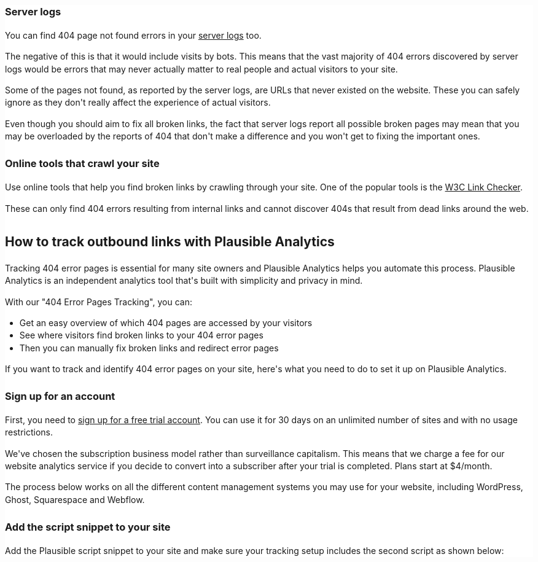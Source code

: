 ### Server logs

You can find 404 page not found errors in your [server logs](https://plausible.io/blog/server-log-analysis) too. 

The negative of this is that it would include visits by bots. This means that the vast majority of 404 errors discovered by server logs would be errors that may never actually matter to real people and actual visitors to your site. 

Some of the pages not found, as reported by the server logs, are URLs that never existed on the website. These you can safely ignore as they don't really affect the experience of actual visitors.

Even though you should aim to fix all broken links, the fact that server logs report all possible broken pages may mean that you may be overloaded by the reports of 404 that don't make a difference and you won't get to fixing the important ones.

### Online tools that crawl your site

Use online tools that help you find broken links by crawling through your site. One of the popular tools is the [W3C Link Checker](https://validator.w3.org/checklink). 

These can only find 404 errors resulting from internal links and cannot discover 404s that result from dead links around the web.

## How to track outbound links with Plausible Analytics

Tracking 404 error pages is essential for many site owners and Plausible Analytics helps you automate this process. Plausible Analytics is an independent analytics tool that's built with simplicity and privacy in mind.

With our "404 Error Pages Tracking", you can:

* Get an easy overview of which 404 pages are accessed by your visitors
* See where visitors find broken links to your 404 error pages 
* Then you can manually fix broken links and redirect error pages

If you want to track and identify 404 error pages on your site, here's what you need to do to set it up on Plausible Analytics. 

### Sign up for an account 

First, you need to [sign up for a free trial account](https://plausible.io/). You can use it for 30 days on an unlimited number of sites and with no usage restrictions.

We've chosen the subscription business model rather than surveillance capitalism. This means that we charge a fee for our website analytics service if you decide to convert into a subscriber after your trial is completed. Plans start at $4/month.

The process below works on all the different content management systems you may use for your website, including WordPress, Ghost, Squarespace and Webflow.

### Add the script snippet to your site

Add the Plausible script snippet to your site and make sure your tracking setup includes the second script as shown below:
